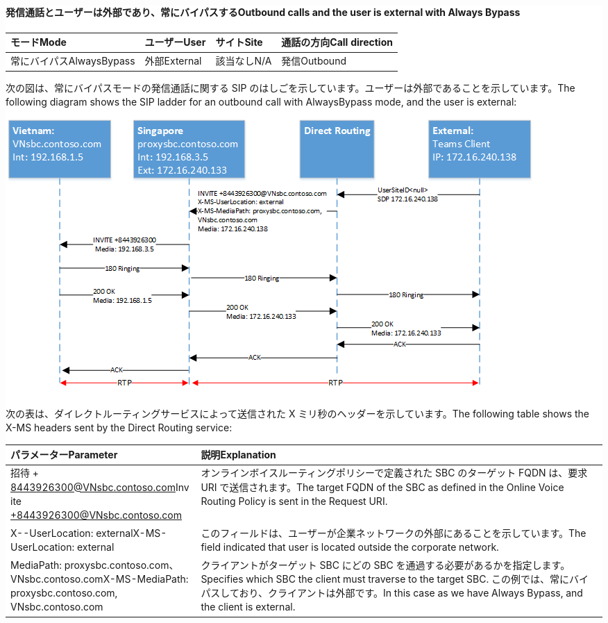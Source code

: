
#### <a name="outbound-calls-and-the-user-is-external-with-always-bypass"></a><span data-ttu-id="06c0d-326">発信通話とユーザーは外部であり、常にバイパスする</span><span class="sxs-lookup"><span data-stu-id="06c0d-326">Outbound calls and the user is external with Always Bypass</span></span>

| <span data-ttu-id="06c0d-327">モード</span><span class="sxs-lookup"><span data-stu-id="06c0d-327">Mode</span></span> |    <span data-ttu-id="06c0d-328">ユーザー</span><span class="sxs-lookup"><span data-stu-id="06c0d-328">User</span></span> |  <span data-ttu-id="06c0d-329">サイト</span><span class="sxs-lookup"><span data-stu-id="06c0d-329">Site</span></span> |  <span data-ttu-id="06c0d-330">通話の方向</span><span class="sxs-lookup"><span data-stu-id="06c0d-330">Call direction</span></span>
|:------------|:-------|:-------|:-------|
<span data-ttu-id="06c0d-331">常にバイパス</span><span class="sxs-lookup"><span data-stu-id="06c0d-331">AlwaysBypass</span></span> |  <span data-ttu-id="06c0d-332">外部</span><span class="sxs-lookup"><span data-stu-id="06c0d-332">External</span></span> |  <span data-ttu-id="06c0d-333">該当なし</span><span class="sxs-lookup"><span data-stu-id="06c0d-333">N/A</span></span> | <span data-ttu-id="06c0d-334">発信</span><span class="sxs-lookup"><span data-stu-id="06c0d-334">Outbound</span></span> |


<span data-ttu-id="06c0d-335">次の図は、常にバイパスモードの発信通話に関する SIP のはしごを示しています。ユーザーは外部であることを示しています。</span><span class="sxs-lookup"><span data-stu-id="06c0d-335">The following diagram shows the SIP ladder for an outbound call with AlwaysBypass mode, and the user is external:</span></span>

![SIP はしごを示す図](media/direct-routing-media-op-12.png)

<span data-ttu-id="06c0d-337">次の表は、ダイレクトルーティングサービスによって送信された X ミリ秒のヘッダーを示しています。</span><span class="sxs-lookup"><span data-stu-id="06c0d-337">The following table shows the X-MS headers sent by the Direct Routing service:</span></span>

| <span data-ttu-id="06c0d-338">パラメーター</span><span class="sxs-lookup"><span data-stu-id="06c0d-338">Parameter</span></span> |   <span data-ttu-id="06c0d-339">説明</span><span class="sxs-lookup"><span data-stu-id="06c0d-339">Explanation</span></span> |
|:------------|:-------|
|<span data-ttu-id="06c0d-340">招待 + 8443926300@VNsbc.contoso.com</span><span class="sxs-lookup"><span data-stu-id="06c0d-340">Invite +8443926300@VNsbc.contoso.com</span></span> | <span data-ttu-id="06c0d-341">オンラインボイスルーティングポリシーで定義された SBC のターゲット FQDN は、要求 URI で送信されます。</span><span class="sxs-lookup"><span data-stu-id="06c0d-341">The target FQDN of the SBC as defined in the Online Voice Routing Policy is sent in the Request URI.</span></span>|
| <span data-ttu-id="06c0d-342">X--UserLocation: external</span><span class="sxs-lookup"><span data-stu-id="06c0d-342">X-MS-UserLocation: external</span></span> | <span data-ttu-id="06c0d-343">このフィールドは、ユーザーが企業ネットワークの外部にあることを示しています。</span><span class="sxs-lookup"><span data-stu-id="06c0d-343">The field indicated that user is located outside the corporate network.</span></span> |
| <span data-ttu-id="06c0d-344">MediaPath: proxysbc.contoso.com、VNsbc.contoso.com</span><span class="sxs-lookup"><span data-stu-id="06c0d-344">X-MS-MediaPath: proxysbc.contoso.com, VNsbc.contoso.com</span></span>    | <span data-ttu-id="06c0d-345">クライアントがターゲット SBC にどの SBC を通過する必要があるかを指定します。</span><span class="sxs-lookup"><span data-stu-id="06c0d-345">Specifies which SBC the client must traverse to the target SBC.</span></span> <span data-ttu-id="06c0d-346">この例では、常にバイパスしており、クライアントは外部です。</span><span class="sxs-lookup"><span data-stu-id="06c0d-346">In this case as we have Always Bypass, and the client is external.</span></span> |
